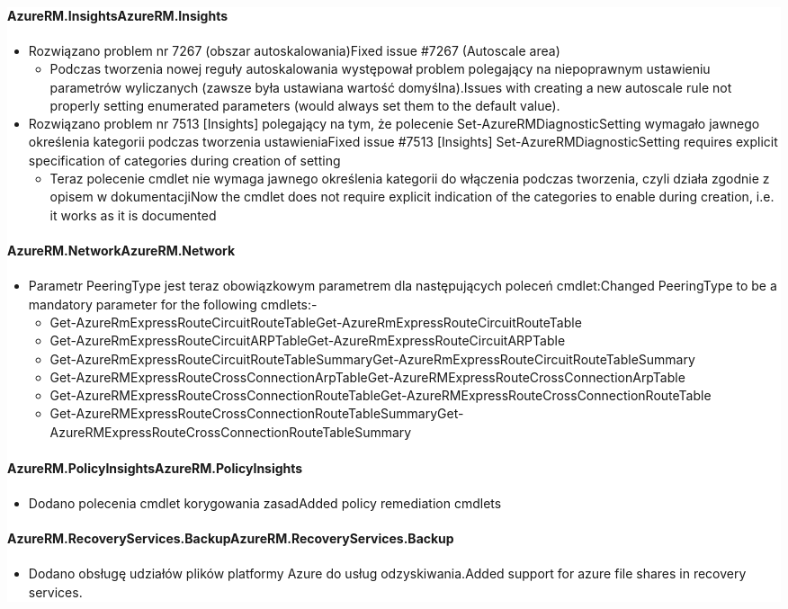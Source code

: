 #### <a name="azurerminsights"></a><span data-ttu-id="9f8a5-180">AzureRM.Insights</span><span class="sxs-lookup"><span data-stu-id="9f8a5-180">AzureRM.Insights</span></span>
* <span data-ttu-id="9f8a5-181">Rozwiązano problem nr 7267 (obszar autoskalowania)</span><span class="sxs-lookup"><span data-stu-id="9f8a5-181">Fixed issue #7267 (Autoscale area)</span></span>
    - <span data-ttu-id="9f8a5-182">Podczas tworzenia nowej reguły autoskalowania występował problem polegający na niepoprawnym ustawieniu parametrów wyliczanych (zawsze była ustawiana wartość domyślna).</span><span class="sxs-lookup"><span data-stu-id="9f8a5-182">Issues with creating a new autoscale rule not properly setting enumerated parameters (would always set them to the default value).</span></span>
* <span data-ttu-id="9f8a5-183">Rozwiązano problem nr 7513 [Insights] polegający na tym, że polecenie Set-AzureRMDiagnosticSetting wymagało jawnego określenia kategorii podczas tworzenia ustawienia</span><span class="sxs-lookup"><span data-stu-id="9f8a5-183">Fixed issue #7513 [Insights] Set-AzureRMDiagnosticSetting requires explicit specification of categories during creation of setting</span></span>
    - <span data-ttu-id="9f8a5-184">Teraz polecenie cmdlet nie wymaga jawnego określenia kategorii do włączenia podczas tworzenia, czyli działa zgodnie z opisem w dokumentacji</span><span class="sxs-lookup"><span data-stu-id="9f8a5-184">Now the cmdlet does not require explicit indication of the categories to enable during creation, i.e. it works as it is documented</span></span>

#### <a name="azurermnetwork"></a><span data-ttu-id="9f8a5-185">AzureRM.Network</span><span class="sxs-lookup"><span data-stu-id="9f8a5-185">AzureRM.Network</span></span>
* <span data-ttu-id="9f8a5-186">Parametr PeeringType jest teraz obowiązkowym parametrem dla następujących poleceń cmdlet:</span><span class="sxs-lookup"><span data-stu-id="9f8a5-186">Changed PeeringType to be a mandatory parameter for the following cmdlets:-</span></span>
    - <span data-ttu-id="9f8a5-187">Get-AzureRmExpressRouteCircuitRouteTable</span><span class="sxs-lookup"><span data-stu-id="9f8a5-187">Get-AzureRmExpressRouteCircuitRouteTable</span></span>
    - <span data-ttu-id="9f8a5-188">Get-AzureRmExpressRouteCircuitARPTable</span><span class="sxs-lookup"><span data-stu-id="9f8a5-188">Get-AzureRmExpressRouteCircuitARPTable</span></span>
    - <span data-ttu-id="9f8a5-189">Get-AzureRmExpressRouteCircuitRouteTableSummary</span><span class="sxs-lookup"><span data-stu-id="9f8a5-189">Get-AzureRmExpressRouteCircuitRouteTableSummary</span></span>
    - <span data-ttu-id="9f8a5-190">Get-AzureRMExpressRouteCrossConnectionArpTable</span><span class="sxs-lookup"><span data-stu-id="9f8a5-190">Get-AzureRMExpressRouteCrossConnectionArpTable</span></span>
    - <span data-ttu-id="9f8a5-191">Get-AzureRMExpressRouteCrossConnectionRouteTable</span><span class="sxs-lookup"><span data-stu-id="9f8a5-191">Get-AzureRMExpressRouteCrossConnectionRouteTable</span></span>
    - <span data-ttu-id="9f8a5-192">Get-AzureRMExpressRouteCrossConnectionRouteTableSummary</span><span class="sxs-lookup"><span data-stu-id="9f8a5-192">Get-AzureRMExpressRouteCrossConnectionRouteTableSummary</span></span>

#### <a name="azurermpolicyinsights"></a><span data-ttu-id="9f8a5-193">AzureRM.PolicyInsights</span><span class="sxs-lookup"><span data-stu-id="9f8a5-193">AzureRM.PolicyInsights</span></span>
* <span data-ttu-id="9f8a5-194">Dodano polecenia cmdlet korygowania zasad</span><span class="sxs-lookup"><span data-stu-id="9f8a5-194">Added policy remediation cmdlets</span></span>

#### <a name="azurermrecoveryservicesbackup"></a><span data-ttu-id="9f8a5-195">AzureRM.RecoveryServices.Backup</span><span class="sxs-lookup"><span data-stu-id="9f8a5-195">AzureRM.RecoveryServices.Backup</span></span>
* <span data-ttu-id="9f8a5-196">Dodano obsługę udziałów plików platformy Azure do usług odzyskiwania.</span><span class="sxs-lookup"><span data-stu-id="9f8a5-196">Added support for azure file shares in recovery services.</span></span>
